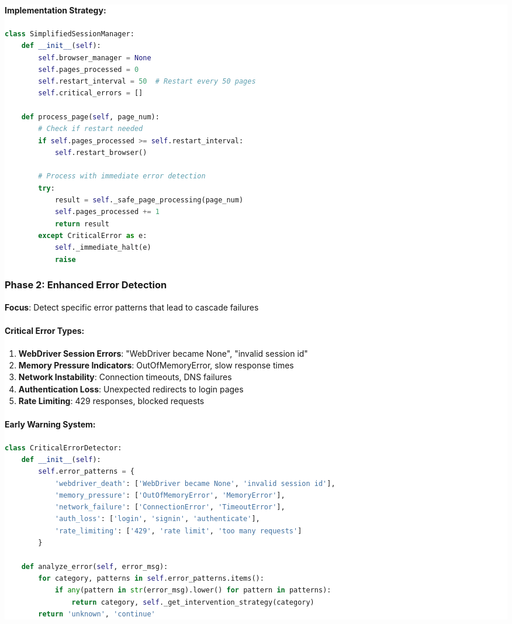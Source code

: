 #### Implementation Strategy:
```python
class SimplifiedSessionManager:
    def __init__(self):
        self.browser_manager = None
        self.pages_processed = 0
        self.restart_interval = 50  # Restart every 50 pages
        self.critical_errors = []
        
    def process_page(self, page_num):
        # Check if restart needed
        if self.pages_processed >= self.restart_interval:
            self.restart_browser()
            
        # Process with immediate error detection
        try:
            result = self._safe_page_processing(page_num)
            self.pages_processed += 1
            return result
        except CriticalError as e:
            self._immediate_halt(e)
            raise
```

### Phase 2: Enhanced Error Detection
**Focus**: Detect specific error patterns that lead to cascade failures

#### Critical Error Types:
1. **WebDriver Session Errors**: "WebDriver became None", "invalid session id"
2. **Memory Pressure Indicators**: OutOfMemoryError, slow response times
3. **Network Instability**: Connection timeouts, DNS failures
4. **Authentication Loss**: Unexpected redirects to login pages
5. **Rate Limiting**: 429 responses, blocked requests

#### Early Warning System:
```python
class CriticalErrorDetector:
    def __init__(self):
        self.error_patterns = {
            'webdriver_death': ['WebDriver became None', 'invalid session id'],
            'memory_pressure': ['OutOfMemoryError', 'MemoryError'],
            'network_failure': ['ConnectionError', 'TimeoutError'],
            'auth_loss': ['login', 'signin', 'authenticate'],
            'rate_limiting': ['429', 'rate limit', 'too many requests']
        }
        
    def analyze_error(self, error_msg):
        for category, patterns in self.error_patterns.items():
            if any(pattern in str(error_msg).lower() for pattern in patterns):
                return category, self._get_intervention_strategy(category)
        return 'unknown', 'continue'
```
